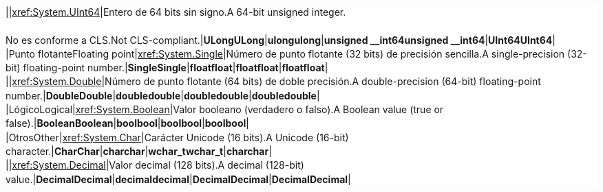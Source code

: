 ||<xref:System.UInt64>|<span data-ttu-id="b6f27-191">Entero de 64 bits sin signo.</span><span class="sxs-lookup"><span data-stu-id="b6f27-191">A 64-bit unsigned integer.</span></span><br /><br /> <span data-ttu-id="b6f27-192">No es conforme a CLS.</span><span class="sxs-lookup"><span data-stu-id="b6f27-192">Not CLS-compliant.</span></span>|<span data-ttu-id="b6f27-193">**ULong**</span><span class="sxs-lookup"><span data-stu-id="b6f27-193">**ULong**</span></span>|<span data-ttu-id="b6f27-194">**ulong**</span><span class="sxs-lookup"><span data-stu-id="b6f27-194">**ulong**</span></span>|<span data-ttu-id="b6f27-195">**unsigned __int64**</span><span class="sxs-lookup"><span data-stu-id="b6f27-195">**unsigned __int64**</span></span>|<span data-ttu-id="b6f27-196">**UInt64**</span><span class="sxs-lookup"><span data-stu-id="b6f27-196">**UInt64**</span></span>|  
|<span data-ttu-id="b6f27-197">Punto flotante</span><span class="sxs-lookup"><span data-stu-id="b6f27-197">Floating point</span></span>|<xref:System.Single>|<span data-ttu-id="b6f27-198">Número de punto flotante (32 bits) de precisión sencilla.</span><span class="sxs-lookup"><span data-stu-id="b6f27-198">A single-precision (32-bit) floating-point number.</span></span>|<span data-ttu-id="b6f27-199">**Single**</span><span class="sxs-lookup"><span data-stu-id="b6f27-199">**Single**</span></span>|<span data-ttu-id="b6f27-200">**float**</span><span class="sxs-lookup"><span data-stu-id="b6f27-200">**float**</span></span>|<span data-ttu-id="b6f27-201">**float**</span><span class="sxs-lookup"><span data-stu-id="b6f27-201">**float**</span></span>|<span data-ttu-id="b6f27-202">**float**</span><span class="sxs-lookup"><span data-stu-id="b6f27-202">**float**</span></span>|  
||<xref:System.Double>|<span data-ttu-id="b6f27-203">Número de punto flotante (64 bits) de doble precisión.</span><span class="sxs-lookup"><span data-stu-id="b6f27-203">A double-precision (64-bit) floating-point number.</span></span>|<span data-ttu-id="b6f27-204">**Double**</span><span class="sxs-lookup"><span data-stu-id="b6f27-204">**Double**</span></span>|<span data-ttu-id="b6f27-205">**double**</span><span class="sxs-lookup"><span data-stu-id="b6f27-205">**double**</span></span>|<span data-ttu-id="b6f27-206">**double**</span><span class="sxs-lookup"><span data-stu-id="b6f27-206">**double**</span></span>|<span data-ttu-id="b6f27-207">**double**</span><span class="sxs-lookup"><span data-stu-id="b6f27-207">**double**</span></span>|  
|<span data-ttu-id="b6f27-208">Lógico</span><span class="sxs-lookup"><span data-stu-id="b6f27-208">Logical</span></span>|<xref:System.Boolean>|<span data-ttu-id="b6f27-209">Valor booleano (verdadero o falso).</span><span class="sxs-lookup"><span data-stu-id="b6f27-209">A Boolean value (true or false).</span></span>|<span data-ttu-id="b6f27-210">**Boolean**</span><span class="sxs-lookup"><span data-stu-id="b6f27-210">**Boolean**</span></span>|<span data-ttu-id="b6f27-211">**bool**</span><span class="sxs-lookup"><span data-stu-id="b6f27-211">**bool**</span></span>|<span data-ttu-id="b6f27-212">**bool**</span><span class="sxs-lookup"><span data-stu-id="b6f27-212">**bool**</span></span>|<span data-ttu-id="b6f27-213">**bool**</span><span class="sxs-lookup"><span data-stu-id="b6f27-213">**bool**</span></span>|  
|<span data-ttu-id="b6f27-214">Otros</span><span class="sxs-lookup"><span data-stu-id="b6f27-214">Other</span></span>|<xref:System.Char>|<span data-ttu-id="b6f27-215">Carácter Unicode (16 bits).</span><span class="sxs-lookup"><span data-stu-id="b6f27-215">A Unicode (16-bit) character.</span></span>|<span data-ttu-id="b6f27-216">**Char**</span><span class="sxs-lookup"><span data-stu-id="b6f27-216">**Char**</span></span>|<span data-ttu-id="b6f27-217">**char**</span><span class="sxs-lookup"><span data-stu-id="b6f27-217">**char**</span></span>|<span data-ttu-id="b6f27-218">**wchar_t**</span><span class="sxs-lookup"><span data-stu-id="b6f27-218">**wchar_t**</span></span>|<span data-ttu-id="b6f27-219">**char**</span><span class="sxs-lookup"><span data-stu-id="b6f27-219">**char**</span></span>|  
||<xref:System.Decimal>|<span data-ttu-id="b6f27-220">Valor decimal (128 bits).</span><span class="sxs-lookup"><span data-stu-id="b6f27-220">A decimal  (128-bit) value.</span></span>|<span data-ttu-id="b6f27-221">**Decimal**</span><span class="sxs-lookup"><span data-stu-id="b6f27-221">**Decimal**</span></span>|<span data-ttu-id="b6f27-222">**decimal**</span><span class="sxs-lookup"><span data-stu-id="b6f27-222">**decimal**</span></span>|<span data-ttu-id="b6f27-223">**Decimal**</span><span class="sxs-lookup"><span data-stu-id="b6f27-223">**Decimal**</span></span>|<span data-ttu-id="b6f27-224">**Decimal**</span><span class="sxs-lookup"><span data-stu-id="b6f27-224">**Decimal**</span></span>|  